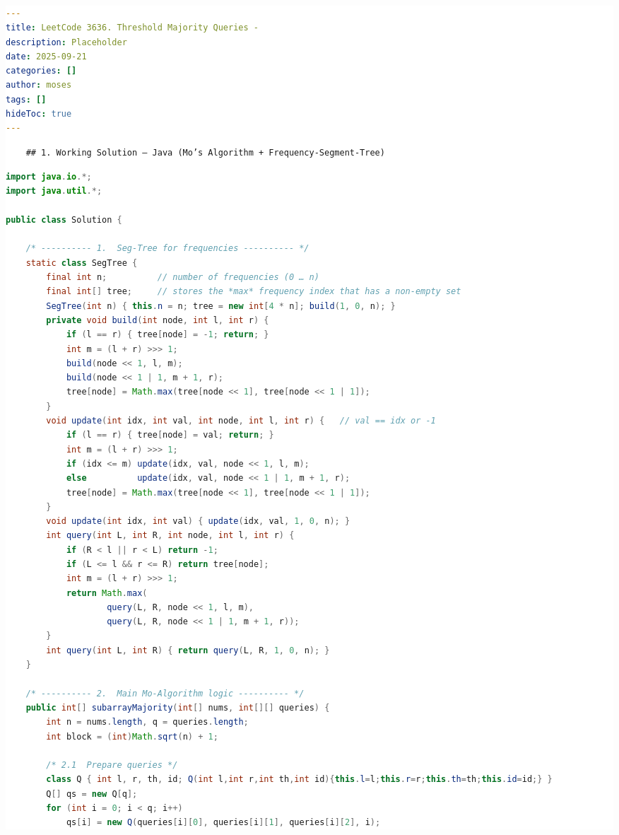 ```yaml
---
title: LeetCode 3636. Threshold Majority Queries - 
description: Placeholder
date: 2025-09-21
categories: []
author: moses
tags: []
hideToc: true
---
```

        ## 1. Working Solution – Java (Mo’s Algorithm + Frequency‑Segment‑Tree)

```java
import java.io.*;
import java.util.*;

public class Solution {

    /* ---------- 1.  Seg‑Tree for frequencies ---------- */
    static class SegTree {
        final int n;          // number of frequencies (0 … n)
        final int[] tree;     // stores the *max* frequency index that has a non‑empty set
        SegTree(int n) { this.n = n; tree = new int[4 * n]; build(1, 0, n); }
        private void build(int node, int l, int r) {
            if (l == r) { tree[node] = -1; return; }
            int m = (l + r) >>> 1;
            build(node << 1, l, m);
            build(node << 1 | 1, m + 1, r);
            tree[node] = Math.max(tree[node << 1], tree[node << 1 | 1]);
        }
        void update(int idx, int val, int node, int l, int r) {   // val == idx or -1
            if (l == r) { tree[node] = val; return; }
            int m = (l + r) >>> 1;
            if (idx <= m) update(idx, val, node << 1, l, m);
            else          update(idx, val, node << 1 | 1, m + 1, r);
            tree[node] = Math.max(tree[node << 1], tree[node << 1 | 1]);
        }
        void update(int idx, int val) { update(idx, val, 1, 0, n); }
        int query(int L, int R, int node, int l, int r) {
            if (R < l || r < L) return -1;
            if (L <= l && r <= R) return tree[node];
            int m = (l + r) >>> 1;
            return Math.max(
                    query(L, R, node << 1, l, m),
                    query(L, R, node << 1 | 1, m + 1, r));
        }
        int query(int L, int R) { return query(L, R, 1, 0, n); }
    }

    /* ---------- 2.  Main Mo‑Algorithm logic ---------- */
    public int[] subarrayMajority(int[] nums, int[][] queries) {
        int n = nums.length, q = queries.length;
        int block = (int)Math.sqrt(n) + 1;

        /* 2.1  Prepare queries */
        class Q { int l, r, th, id; Q(int l,int r,int th,int id){this.l=l;this.r=r;this.th=th;this.id=id;} }
        Q[] qs = new Q[q];
        for (int i = 0; i < q; i++)
            qs[i] = new Q(queries[i][0], queries[i][1], queries[i][2], i);

```